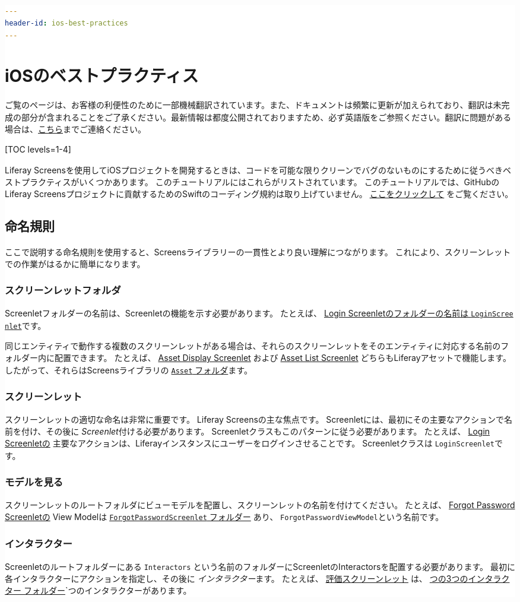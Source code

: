 ```yaml
---
header-id: ios-best-practices
---
```


# iOSのベストプラクティス

<p class="alert alert-info"><span class="wysiwyg-color-blue120">ご覧のページは、お客様の利便性のために一部機械翻訳されています。また、ドキュメントは頻繁に更新が加えられており、翻訳は未完成の部分が含まれることをご了承ください。最新情報は都度公開されておりますため、必ず英語版をご参照ください。翻訳に問題がある場合は、<a href="mailto:support-content-jp@liferay.com">こちら</a>までご連絡ください。</span></p>

[TOC levels=1-4]

Liferay Screensを使用してiOSプロジェクトを開発するときは、コードを可能な限りクリーンでバグのないものにするために従うべきベストプラクティスがいくつかあります。 このチュートリアルにはこれらがリストされています。 このチュートリアルでは、GitHubのLiferay Screensプロジェクトに貢献するためのSwiftのコーディング規約は取り上げていません。 [ここをクリックして](https://github.com/liferay/liferay-screens/blob/master/ios/swift-style-guide.md) をご覧ください。

## 命名規則

ここで説明する命名規則を使用すると、Screensライブラリーの一貫性とより良い理解につながります。 これにより、スクリーンレットでの作業がはるかに簡単になります。

### スクリーンレットフォルダ

Screenletフォルダーの名前は、Screenletの機能を示す必要があります。 たとえば、 [Login Screenletのフォルダーの名前は `LoginScreenlet`](https://github.com/liferay/liferay-screens/tree/master/ios/Framework/Core/Auth/LoginScreenlet)です。

同じエンティティで動作する複数のスクリーンレットがある場合は、それらのスクリーンレットをそのエンティティに対応する名前のフォルダー内に配置できます。 たとえば、 [Asset Display Screenlet](/docs/7-1/reference/-/knowledge_base/r/asset-display-screenlet-for-ios) および [Asset List Screenlet](/docs/7-1/reference/-/knowledge_base/r/assetlistscreenlet-for-ios) どちらもLiferayアセットで機能します。 したがって、それらはScreensライブラリの [`Asset` フォルダ](https://github.com/liferay/liferay-screens/tree/master/ios/Framework/Core/Asset)ます。

### スクリーンレット

スクリーンレットの適切な命名は非常に重要です。 Liferay Screensの主な焦点です。 Screenletには、最初にその主要なアクションで名前を付け、その後に *Screenlet*付ける必要があります。 Screenletクラスもこのパターンに従う必要があります。 たとえば、 [Login Screenletの](/docs/7-1/reference/-/knowledge_base/r/loginscreenlet-for-ios) 主要なアクションは、Liferayインスタンスにユーザーをログインさせることです。 Screenletクラスは `LoginScreenlet`です。

### モデルを見る

スクリーンレットのルートフォルダにビューモデルを配置し、スクリーンレットの名前を付けてください。 たとえば、 [Forgot Password Screenletの](/docs/7-1/reference/-/knowledge_base/r/forgotpasswordscreenlet-for-ios) View Modelは [`ForgotPasswordScreenlet` フォルダー](https://github.com/liferay/liferay-screens/tree/master/ios/Framework/Core/Auth/ForgotPasswordScreenlet) あり、 `ForgotPasswordViewModel`という名前です。

### インタラクター

Screenletのルートフォルダーにある `Interactors` という名前のフォルダーにScreenletのInteractorsを配置する必要があります。 最初に各インタラクターにアクションを指定し、その後に *インタラクター*ます。 たとえば、 [評価スクリーンレット](/docs/7-1/reference/-/knowledge_base/r/rating-screenlet-for-ios) は、 [つの3つのインタラクター</code> フォルダー](https://github.com/liferay/liferay-screens/tree/master/ios/Framework/Core/Rating/Interactors)`つのインタラクターがあります。</p>
